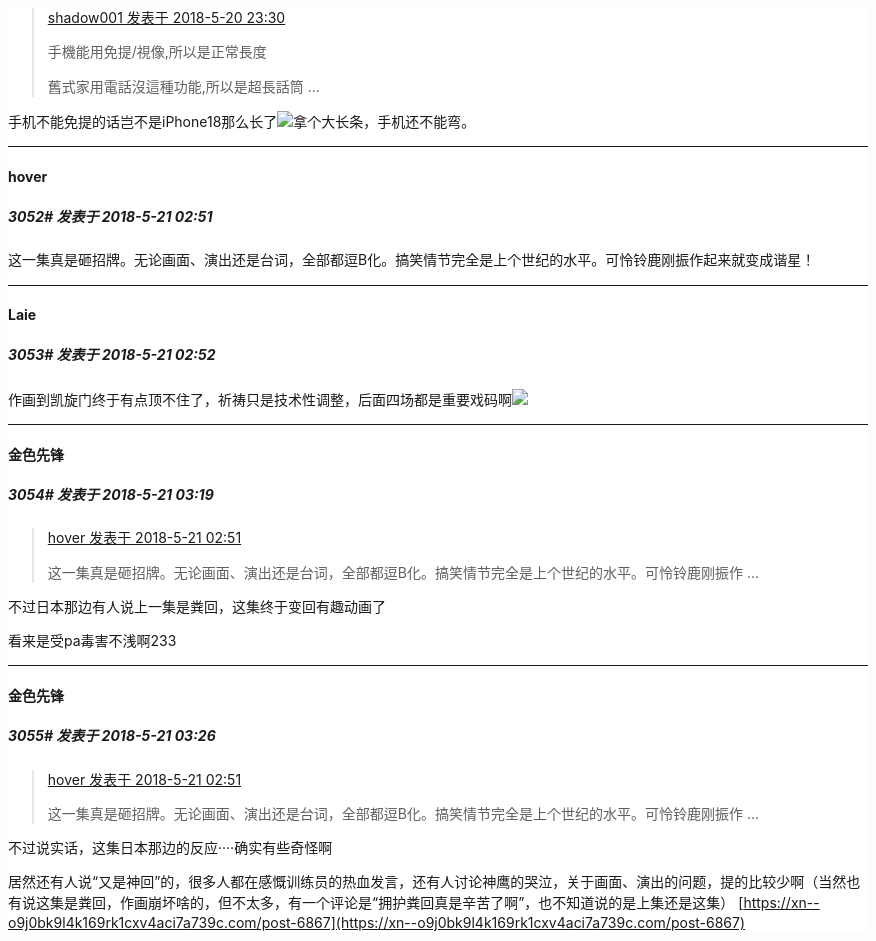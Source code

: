 <blockquote><a href="httphttps://bbs.saraba1st.com/2b/forum.php?mod=redirect&amp;goto=findpost&amp;pid=39696621&amp;ptid=1590696" target="_blank">shadow001 发表于 2018-5-20 23:30</a>

手機能用免提/視像,所以是正常長度

舊式家用電話沒這種功能,所以是超長話筒 ...</blockquote>
手机不能免提的话岂不是iPhone18那么长了<img src="https://static.saraba1st.com/image/smiley/face2017/067.png" referrerpolicy="no-referrer">拿个大长条，手机还不能弯。


-----

####  hover  
##### 3052#       发表于 2018-5-21 02:51


这一集真是砸招牌。无论画面、演出还是台词，全部都逗B化。搞笑情节完全是上个世纪的水平。可怜铃鹿刚振作起来就变成谐星！


-----

####  Laie  
##### 3053#       发表于 2018-5-21 02:52


作画到凯旋门终于有点顶不住了，祈祷只是技术性调整，后面四场都是重要戏码啊<img src="https://static.saraba1st.com/image/smiley/face2017/180.png" referrerpolicy="no-referrer">


-----

####  金色先锋  
##### 3054#       发表于 2018-5-21 03:19


<blockquote><a href="httphttps://bbs.saraba1st.com/2b/forum.php?mod=redirect&amp;goto=findpost&amp;pid=39697696&amp;ptid=1590696" target="_blank">hover 发表于 2018-5-21 02:51</a>

这一集真是砸招牌。无论画面、演出还是台词，全部都逗B化。搞笑情节完全是上个世纪的水平。可怜铃鹿刚振作 ...</blockquote>
不过日本那边有人说上一集是粪回，这集终于变回有趣动画了

看来是受pa毒害不浅啊233


-----

####  金色先锋  
##### 3055#       发表于 2018-5-21 03:26


<blockquote><a href="httphttps://bbs.saraba1st.com/2b/forum.php?mod=redirect&amp;goto=findpost&amp;pid=39697696&amp;ptid=1590696" target="_blank">hover 发表于 2018-5-21 02:51</a>

这一集真是砸招牌。无论画面、演出还是台词，全部都逗B化。搞笑情节完全是上个世纪的水平。可怜铃鹿刚振作 ...</blockquote>
不过说实话，这集日本那边的反应····确实有些奇怪啊

居然还有人说“又是神回”的，很多人都在感慨训练员的热血发言，还有人讨论神鹰的哭泣，关于画面、演出的问题，提的比较少啊（当然也有说这集是粪回，作画崩坏啥的，但不太多，有一个评论是“拥护粪回真是辛苦了啊”，也不知道说的是上集还是这集）
[https://xn--o9j0bk9l4k169rk1cxv4aci7a739c.com/post-6867](https://xn--o9j0bk9l4k169rk1cxv4aci7a739c.com/post-6867)
